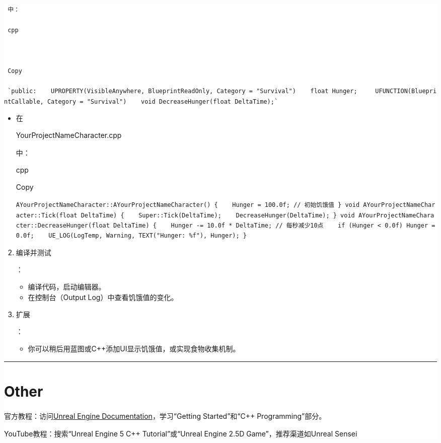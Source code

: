      中：

     cpp

     

     Copy

     `public:    UPROPERTY(VisibleAnywhere, BlueprintReadOnly, Category = "Survival")    float Hunger;     UFUNCTION(BlueprintCallable, Category = "Survival")    void DecreaseHunger(float DeltaTime);`

   - 在

     YourProjectNameCharacter.cpp

     中：

     cpp

     

     Copy

     `AYourProjectNameCharacter::AYourProjectNameCharacter() {    Hunger = 100.0f; // 初始饥饿值 } void AYourProjectNameCharacter::Tick(float DeltaTime) {    Super::Tick(DeltaTime);    DecreaseHunger(DeltaTime); } void AYourProjectNameCharacter::DecreaseHunger(float DeltaTime) {    Hunger -= 10.0f * DeltaTime; // 每秒减少10点    if (Hunger < 0.0f) Hunger = 0.0f;    UE_LOG(LogTemp, Warning, TEXT("Hunger: %f"), Hunger); }`

2. 编译并测试

   ：

   - 编译代码，启动编辑器。
   - 在控制台（Output Log）中查看饥饿值的变化。

3. 扩展

   ：

   - 你可以稍后用蓝图或C++添加UI显示饥饿值，或实现食物收集机制。

------

# Other

官方教程：访问[Unreal Engine Documentation](https://docs.unrealengine.com/)，学习“Getting Started”和“C++ Programming”部分。

YouTube教程：搜索“Unreal Engine 5 C++ Tutorial”或“Unreal Engine 2.5D Game”，推荐渠道如Unreal Sensei

